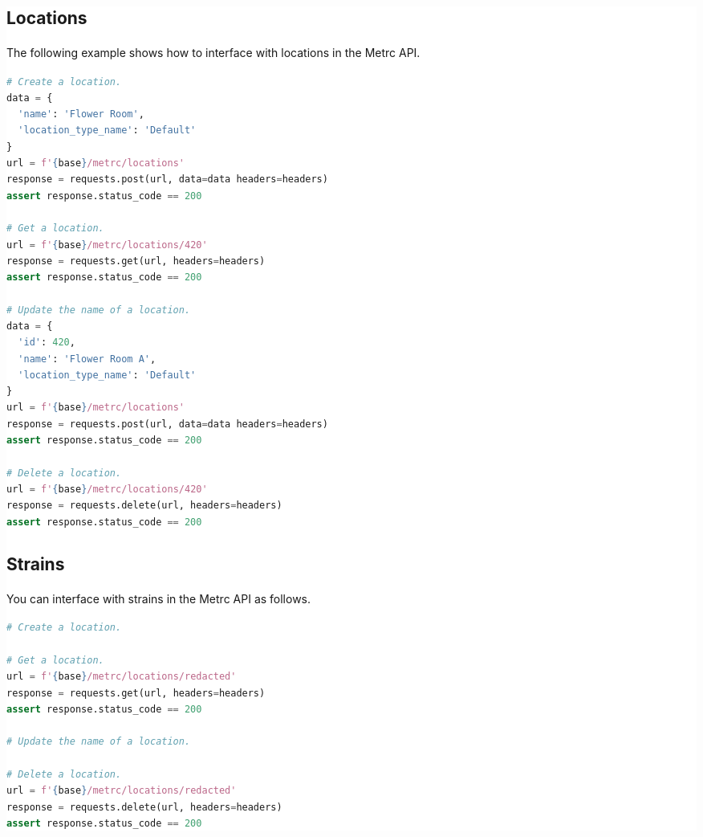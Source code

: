 ## Locations

The following example shows how to interface with locations in the Metrc API.

```py
# Create a location.
data = {
  'name': 'Flower Room',
  'location_type_name': 'Default'
}
url = f'{base}/metrc/locations'
response = requests.post(url, data=data headers=headers)
assert response.status_code == 200

# Get a location.
url = f'{base}/metrc/locations/420'
response = requests.get(url, headers=headers)
assert response.status_code == 200

# Update the name of a location.
data = {
  'id': 420,
  'name': 'Flower Room A',
  'location_type_name': 'Default'
}
url = f'{base}/metrc/locations'
response = requests.post(url, data=data headers=headers)
assert response.status_code == 200

# Delete a location.
url = f'{base}/metrc/locations/420'
response = requests.delete(url, headers=headers)
assert response.status_code == 200
```

## Strains

You can interface with strains in the Metrc API as follows.

```py
# Create a location.

# Get a location.
url = f'{base}/metrc/locations/redacted'
response = requests.get(url, headers=headers)
assert response.status_code == 200

# Update the name of a location.

# Delete a location.
url = f'{base}/metrc/locations/redacted'
response = requests.delete(url, headers=headers)
assert response.status_code == 200
```
